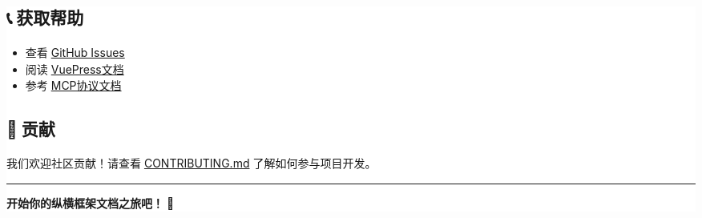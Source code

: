 ## 📞 获取帮助

- 查看 [GitHub Issues](https://github.com/your-username/zongheng-mcp/issues)
- 阅读 [VuePress文档](https://vuepress.vuejs.org/)
- 参考 [MCP协议文档](https://modelcontextprotocol.io/)

## 🤝 贡献

我们欢迎社区贡献！请查看 [CONTRIBUTING.md](CONTRIBUTING.md) 了解如何参与项目开发。

---

**开始你的纵横框架文档之旅吧！** 🎉

